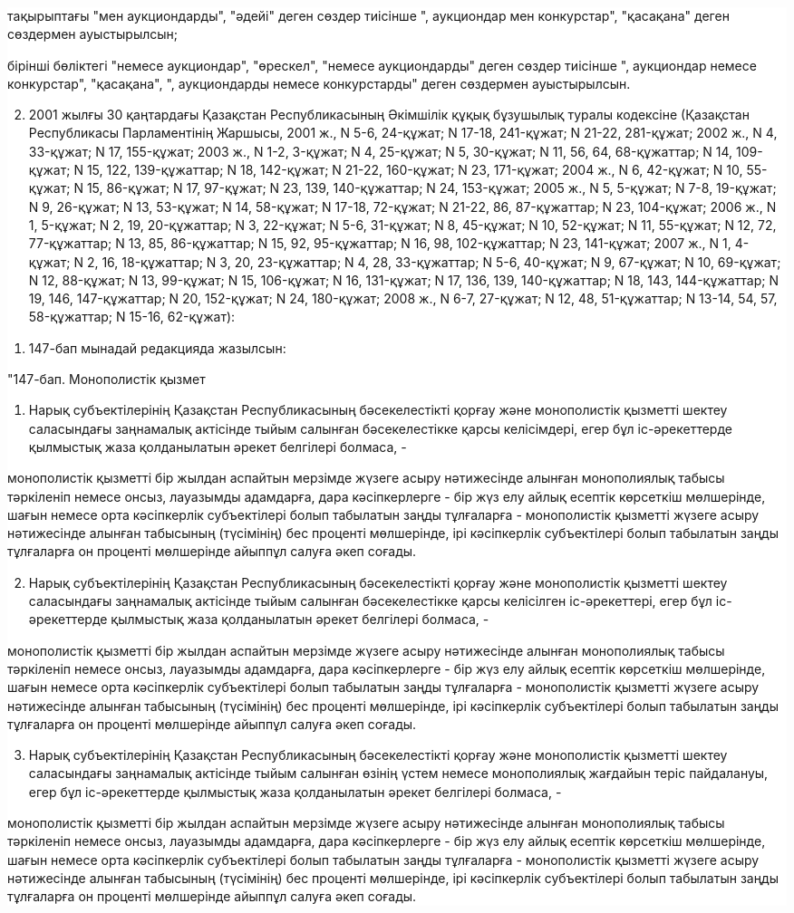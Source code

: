 тақырыптағы "мен аукциондарды", "әдейі" деген сөздер тиісінше ", аукциондар мен конкурстар", "қасақана" деген сөздермен ауыстырылсын;

бірінші бөліктегі "немесе аукциондар", "өрескел", "немесе аукциондарды" деген сөздер тиісінше ", аукциондар немесе конкурстар", "қасақана", ", аукциондарды немесе конкурстарды" деген сөздермен ауыстырылсын.

2. 2001 жылғы 30 қаңтардағы Қазақстан Республикасының Әкімшілік құқық бұзушылық туралы кодексіне (Қазақстан Республикасы Парламентінің Жаршысы, 2001 ж., N 5-6, 24-құжат; N 17-18, 241-құжат; N 21-22, 281-құжат; 2002 ж., N 4, 33-құжат; N 17, 155-құжат; 2003 ж., N 1-2, 3-құжат; N 4, 25-құжат; N 5, 30-құжат; N 11, 56, 64, 68-құжаттар; N 14, 109-құжат; N 15, 122, 139-құжаттар; N 18, 142-құжат; N 21-22, 160-құжат; N 23, 171-құжат; 2004 ж., N 6, 42-құжат; N 10, 55-құжат; N 15, 86-құжат; N 17, 97-құжат; N 23, 139, 140-құжаттар; N 24, 153-құжат; 2005 ж., N 5, 5-құжат; N 7-8, 19-құжат; N 9, 26-құжат; N 13, 53-құжат; N 14, 58-құжат; N 17-18, 72-құжат; N 21-22, 86, 87-құжаттар; N 23, 104-құжат; 2006 ж., N 1, 5-құжат; N 2, 19, 20-құжаттар; N 3, 22-құжат; N 5-6, 31-құжат; N 8, 45-құжат; N 10, 52-құжат; N 11, 55-құжат; N 12, 72, 77-құжаттар; N 13, 85, 86-құжаттар; N 15, 92, 95-құжаттар; N 16, 98, 102-құжаттар; N 23, 141-құжат; 2007 ж., N 1, 4-құжат; N 2, 16, 18-құжаттар; N 3, 20, 23-құжаттар; N 4, 28, 33-құжаттар; N 5-6, 40-құжат; N 9, 67-құжат; N 10, 69-құжат; N 12, 88-құжат; N 13, 99-құжат; N 15, 106-құжат; N 16, 131-құжат; N 17, 136, 139, 140-құжаттар; N 18, 143, 144-құжаттар; N 19, 146, 147-құжаттар; N 20, 152-құжат; N 24, 180-құжат; 2008 ж., N 6-7, 27-құжат; N 12, 48, 51-құжаттар; N 13-14, 54, 57, 58-құжаттар; N 15-16, 62-құжат):

1) 147-бап мынадай редакцияда жазылсын:

"147-бап. Монополистік қызмет

1. Нарық субъектілерінің Қазақстан Республикасының бәсекелестікті қорғау және монополистік қызметті шектеу саласындағы заңнамалық актісінде тыйым салынған бәсекелестікке қарсы келісімдері, егер бұл іс-әрекеттерде қылмыстық жаза қолданылатын әрекет белгілері болмаса, -

монополистік қызметті бір жылдан аспайтын мерзімде жүзеге асыру нәтижесінде алынған монополиялық табысы тәркіленіп немесе онсыз, лауазымды адамдарға, дара кәсіпкерлерге - бір жүз елу айлық есептік көрсеткіш мөлшерінде, шағын немесе орта кәсіпкерлік субъектілері болып табылатын заңды тұлғаларға - монополистік қызметті жүзеге асыру нәтижесінде алынған табысының (түсімінің) бес проценті мөлшерінде, ірі кәсіпкерлік субъектілері болып табылатын заңды тұлғаларға он проценті мөлшерінде айыппұл салуға әкеп соғады.

2. Нарық субъектілерінің Қазақстан Республикасының бәсекелестікті қорғау және монополистік қызметті шектеу саласындағы заңнамалық актісінде тыйым салынған бәсекелестікке қарсы келісілген іс-әрекеттері, егер бұл іс-әрекеттерде қылмыстық жаза қолданылатын әрекет белгілері болмаса, -

монополистік қызметті бір жылдан аспайтын мерзімде жүзеге асыру нәтижесінде алынған монополиялық табысы тәркіленіп немесе онсыз, лауазымды адамдарға, дара кәсіпкерлерге - бір жүз елу айлық есептік көрсеткіш мөлшерінде, шағын немесе орта кәсіпкерлік субъектілері болып табылатын заңды тұлғаларға - монополистік қызметті жүзеге асыру нәтижесінде алынған табысының (түсімінің) бес проценті мөлшерінде, ірі кәсіпкерлік субъектілері болып табылатын заңды тұлғаларға он проценті мөлшерінде айыппұл салуға әкеп соғады.

3. Нарық субъектілерінің Қазақстан Республикасының бәсекелестікті қорғау және монополистік қызметті шектеу саласындағы заңнамалық актісінде тыйым салынған өзінің үстем немесе монополиялық жағдайын теріс пайдалануы, егер бұл іс-әрекеттерде қылмыстық жаза қолданылатын әрекет белгілері болмаса, -

монополистік қызметті бір жылдан аспайтын мерзімде жүзеге асыру нәтижесінде алынған монополиялық табысы тәркіленіп немесе онсыз, лауазымды адамдарға, дара кәсіпкерлерге - бір жүз елу айлық есептік көрсеткіш мөлшерінде, шағын немесе орта кәсіпкерлік субъектілері болып табылатын заңды тұлғаларға - монополистік қызметті жүзеге асыру нәтижесінде алынған табысының (түсімінің) бес проценті мөлшерінде, ірі кәсіпкерлік субъектілері болып табылатын заңды тұлғаларға он проценті мөлшерінде айыппұл салуға әкеп соғады.
